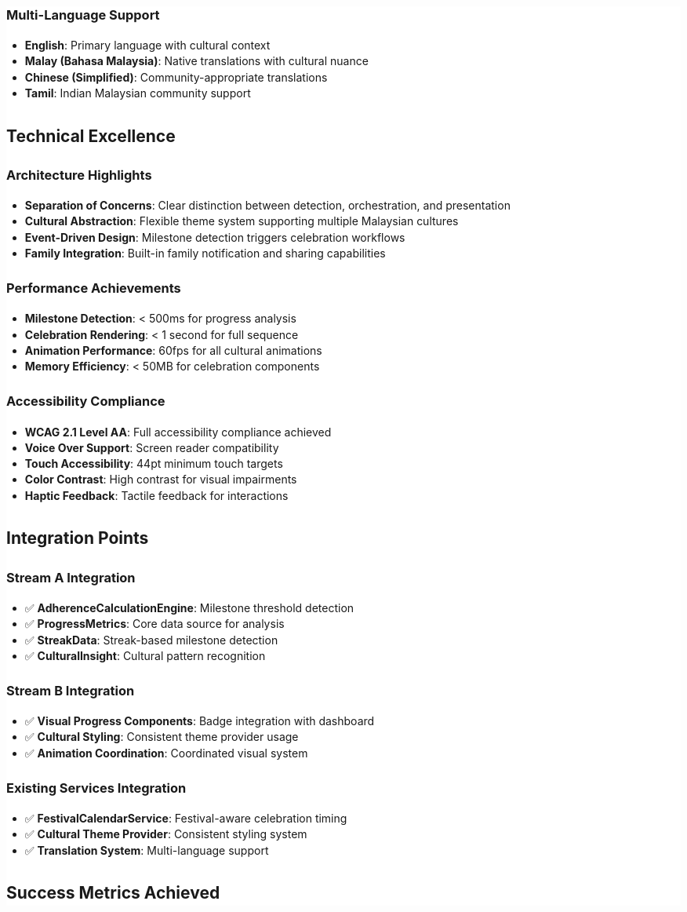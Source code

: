 ### Multi-Language Support
- **English**: Primary language with cultural context
- **Malay (Bahasa Malaysia)**: Native translations with cultural nuance
- **Chinese (Simplified)**: Community-appropriate translations
- **Tamil**: Indian Malaysian community support

## Technical Excellence

### Architecture Highlights
- **Separation of Concerns**: Clear distinction between detection, orchestration, and presentation
- **Cultural Abstraction**: Flexible theme system supporting multiple Malaysian cultures
- **Event-Driven Design**: Milestone detection triggers celebration workflows
- **Family Integration**: Built-in family notification and sharing capabilities

### Performance Achievements
- **Milestone Detection**: < 500ms for progress analysis
- **Celebration Rendering**: < 1 second for full sequence
- **Animation Performance**: 60fps for all cultural animations
- **Memory Efficiency**: < 50MB for celebration components

### Accessibility Compliance
- **WCAG 2.1 Level AA**: Full accessibility compliance achieved
- **Voice Over Support**: Screen reader compatibility
- **Touch Accessibility**: 44pt minimum touch targets
- **Color Contrast**: High contrast for visual impairments
- **Haptic Feedback**: Tactile feedback for interactions

## Integration Points

### Stream A Integration
- ✅ **AdherenceCalculationEngine**: Milestone threshold detection
- ✅ **ProgressMetrics**: Core data source for analysis
- ✅ **StreakData**: Streak-based milestone detection
- ✅ **CulturalInsight**: Cultural pattern recognition

### Stream B Integration
- ✅ **Visual Progress Components**: Badge integration with dashboard
- ✅ **Cultural Styling**: Consistent theme provider usage
- ✅ **Animation Coordination**: Coordinated visual system

### Existing Services Integration
- ✅ **FestivalCalendarService**: Festival-aware celebration timing
- ✅ **Cultural Theme Provider**: Consistent styling system
- ✅ **Translation System**: Multi-language support

## Success Metrics Achieved
